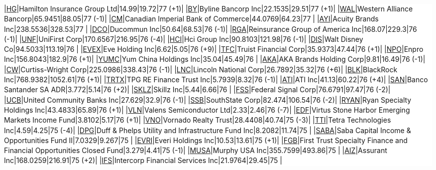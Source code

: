 |[HG](https://finance.yahoo.com/quote/HG/)|Hamilton Insurance Group Ltd|14.99|19.72|77 (+1)|
|[BY](https://finance.yahoo.com/quote/BY/)|Byline Bancorp Inc|22.1535|29.51|77 (+1)|
|[WAL](https://finance.yahoo.com/quote/WAL/)|Western Alliance Bancorp|65.9451|88.05|77 (-1)|
|[CM](https://finance.yahoo.com/quote/CM/)|Canadian Imperial Bank of Commerce|44.0769|64.23|77 |
|[AYI](https://finance.yahoo.com/quote/AYI/)|Acuity Brands Inc|238.5536|328.53|77 |
|[DCO](https://finance.yahoo.com/quote/DCO/)|Ducommun Inc|50.64|68.53|76 (-1)|
|[RGA](https://finance.yahoo.com/quote/RGA/)|Reinsurance Group of America Inc|168.07|229.3|76 (-1)|
|[UNF](https://finance.yahoo.com/quote/UNF/)|UniFirst Corp|170.6567|216.95|76 (-4)|
|[HCI](https://finance.yahoo.com/quote/HCI/)|Hci Group Inc|90.8103|121.98|76 (-1)|
|[DIS](https://finance.yahoo.com/quote/DIS/)|Walt Disney Co|94.5033|113.19|76 |
|[EVEX](https://finance.yahoo.com/quote/EVEX/)|Eve Holding Inc|6.62|5.05|76 (+9)|
|[TFC](https://finance.yahoo.com/quote/TFC/)|Truist Financial Corp|35.9373|47.44|76 (+1)|
|[NPO](https://finance.yahoo.com/quote/NPO/)|Enpro Inc|156.8043|182.9|76 (+1)|
|[YUMC](https://finance.yahoo.com/quote/YUMC/)|Yum China Holdings Inc|35.04|45.49|76 |
|[AKA](https://finance.yahoo.com/quote/AKA/)|AKA Brands Holding Corp|9.81|16.49|76 (-1)|
|[CW](https://finance.yahoo.com/quote/CW/)|Curtiss-Wright Corp|225.0986|338.43|76 (-1)|
|[LNC](https://finance.yahoo.com/quote/LNC/)|Lincoln National Corp|26.7892|35.32|76 (+6)|
|[BLK](https://finance.yahoo.com/quote/BLK/)|BlackRock Inc|768.9382|1052.61|76 (+1)|
|[TRTX](https://finance.yahoo.com/quote/TRTX/)|TPG RE Finance Trust Inc|5.7939|8.32|76 (-1)|
|[ATI](https://finance.yahoo.com/quote/ATI/)|ATI Inc|41.13|60.22|76 (+4)|
|[SAN](https://finance.yahoo.com/quote/SAN/)|Banco Santander SA ADR|3.772|5.14|76 (+2)|
|[SKLZ](https://finance.yahoo.com/quote/SKLZ/)|Skillz Inc|5.44|6.66|76 |
|[FSS](https://finance.yahoo.com/quote/FSS/)|Federal Signal Corp|76.6791|97.47|76 (-2)|
|[UCB](https://finance.yahoo.com/quote/UCB/)|United Community Banks Inc|27.629|32.9|76 (-1)|
|[SSB](https://finance.yahoo.com/quote/SSB/)|SouthState Corp|82.474|106.54|76 (-2)|
|[RYAN](https://finance.yahoo.com/quote/RYAN/)|Ryan Specialty Holdings Inc|43.4833|65.89|76 (+1)|
|[VLN](https://finance.yahoo.com/quote/VLN/)|Valens Semiconductor Ltd|2.33|2.46|76 (-7)|
|[EDF](https://finance.yahoo.com/quote/EDF/)|Virtus Stone Harbor Emerging Markets Income Fund|3.8102|5.17|76 (+1)|
|[VNO](https://finance.yahoo.com/quote/VNO/)|Vornado Realty Trust|28.4408|40.74|75 (-3)|
|[TTI](https://finance.yahoo.com/quote/TTI/)|Tetra Technologies Inc|4.59|4.25|75 (-4)|
|[DPG](https://finance.yahoo.com/quote/DPG/)|Duff & Phelps Utility and Infrastructure Fund Inc|8.2082|11.74|75 |
|[SABA](https://finance.yahoo.com/quote/SABA/)|Saba Capital Income & Opportunities Fund II|7.0329|9.267|75 |
|[EVRI](https://finance.yahoo.com/quote/EVRI/)|Everi Holdings Inc|10.53|13.61|75 (+1)|
|[FGB](https://finance.yahoo.com/quote/FGB/)|First Trust Specialty Finance and Financial Opportunities Closed Fund|3.279|4.41|75 (-1)|
|[MUSA](https://finance.yahoo.com/quote/MUSA/)|Murphy USA Inc|355.7599|493.86|75 |
|[AIZ](https://finance.yahoo.com/quote/AIZ/)|Assurant Inc|168.0259|216.91|75 (+2)|
|[IFS](https://finance.yahoo.com/quote/IFS/)|Intercorp Financial Services Inc|21.9764|29.45|75 |